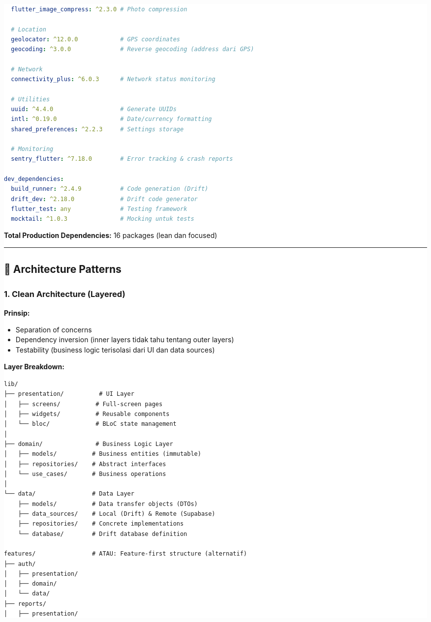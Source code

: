 ```yaml
  flutter_image_compress: ^2.3.0 # Photo compression

  # Location
  geolocator: ^12.0.0            # GPS coordinates
  geocoding: ^3.0.0              # Reverse geocoding (address dari GPS)

  # Network
  connectivity_plus: ^6.0.3      # Network status monitoring

  # Utilities
  uuid: ^4.4.0                   # Generate UUIDs
  intl: ^0.19.0                  # Date/currency formatting
  shared_preferences: ^2.2.3     # Settings storage

  # Monitoring
  sentry_flutter: ^7.18.0        # Error tracking & crash reports

dev_dependencies:
  build_runner: ^2.4.9           # Code generation (Drift)
  drift_dev: ^2.18.0             # Drift code generator
  flutter_test: any              # Testing framework
  mocktail: ^1.0.3               # Mocking untuk tests
```

**Total Production Dependencies:** 16 packages (lean dan focused)

---

## 🎯 Architecture Patterns

### 1. Clean Architecture (Layered)

**Prinsip:**
- Separation of concerns
- Dependency inversion (inner layers tidak tahu tentang outer layers)
- Testability (business logic terisolasi dari UI dan data sources)

**Layer Breakdown:**

```
lib/
├── presentation/          # UI Layer
│   ├── screens/          # Full-screen pages
│   ├── widgets/          # Reusable components
│   └── bloc/             # BLoC state management
│
├── domain/               # Business Logic Layer
│   ├── models/          # Business entities (immutable)
│   ├── repositories/    # Abstract interfaces
│   └── use_cases/       # Business operations
│
└── data/                # Data Layer
    ├── models/          # Data transfer objects (DTOs)
    ├── data_sources/    # Local (Drift) & Remote (Supabase)
    ├── repositories/    # Concrete implementations
    └── database/        # Drift database definition

features/                # ATAU: Feature-first structure (alternatif)
├── auth/
│   ├── presentation/
│   ├── domain/
│   └── data/
├── reports/
│   ├── presentation/
```
